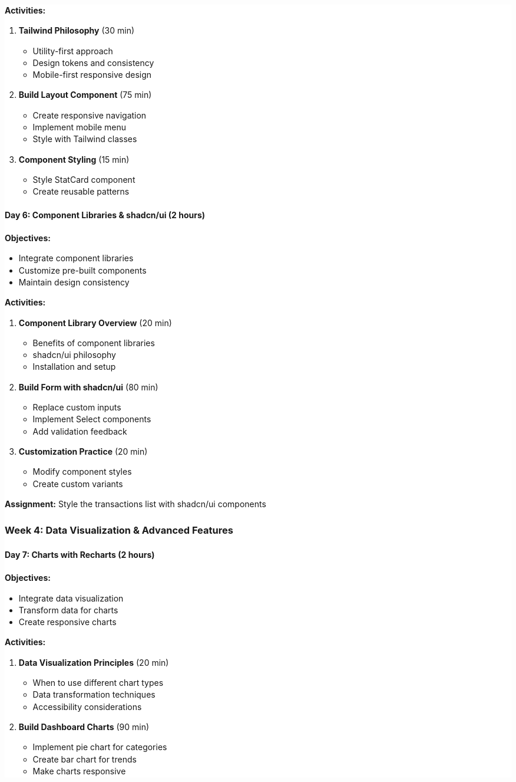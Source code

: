 **Activities:**
1. **Tailwind Philosophy** (30 min)
   - Utility-first approach
   - Design tokens and consistency
   - Mobile-first responsive design

2. **Build Layout Component** (75 min)
   - Create responsive navigation
   - Implement mobile menu
   - Style with Tailwind classes

3. **Component Styling** (15 min)
   - Style StatCard component
   - Create reusable patterns

#### Day 6: Component Libraries & shadcn/ui (2 hours)
**Objectives:**
- Integrate component libraries
- Customize pre-built components
- Maintain design consistency

**Activities:**
1. **Component Library Overview** (20 min)
   - Benefits of component libraries
   - shadcn/ui philosophy
   - Installation and setup

2. **Build Form with shadcn/ui** (80 min)
   - Replace custom inputs
   - Implement Select components
   - Add validation feedback

3. **Customization Practice** (20 min)
   - Modify component styles
   - Create custom variants

**Assignment:** Style the transactions list with shadcn/ui components

### **Week 4: Data Visualization & Advanced Features**

#### Day 7: Charts with Recharts (2 hours)
**Objectives:**
- Integrate data visualization
- Transform data for charts
- Create responsive charts

**Activities:**
1. **Data Visualization Principles** (20 min)
   - When to use different chart types
   - Data transformation techniques
   - Accessibility considerations

2. **Build Dashboard Charts** (90 min)
   - Implement pie chart for categories
   - Create bar chart for trends
   - Make charts responsive
